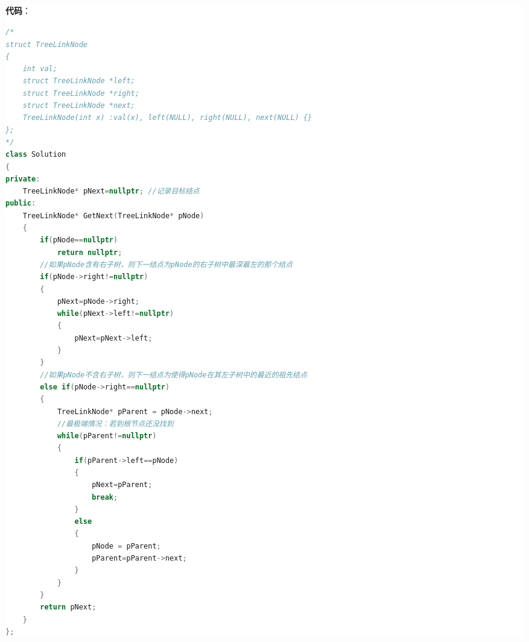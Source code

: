 **代码**：
```C++
/*
struct TreeLinkNode 
{
    int val;
    struct TreeLinkNode *left;
    struct TreeLinkNode *right;
    struct TreeLinkNode *next;
    TreeLinkNode(int x) :val(x), left(NULL), right(NULL), next(NULL) {}
};
*/
class Solution 
{
private:
    TreeLinkNode* pNext=nullptr; //记录目标结点
public:
    TreeLinkNode* GetNext(TreeLinkNode* pNode)
    {
        if(pNode==nullptr)
            return nullptr;
        //如果pNode含有右子树，则下一结点为pNode的右子树中最深最左的那个结点
        if(pNode->right!=nullptr)
        {
            pNext=pNode->right;
            while(pNext->left!=nullptr)
            {
                pNext=pNext->left;
            }
        }
        //如果pNode不含右子树，则下一结点为使得pNode在其左子树中的最近的祖先结点
        else if(pNode->right==nullptr)
        {
            TreeLinkNode* pParent = pNode->next;
            //最极端情况：若到根节点还没找到
            while(pParent!=nullptr)
            {
                if(pParent->left==pNode)
                {
                    pNext=pParent;
                    break;
                }
                else
                {
                    pNode = pParent;
                    pParent=pParent->next;
                }
            }
        }
        return pNext;
    }
};
```
